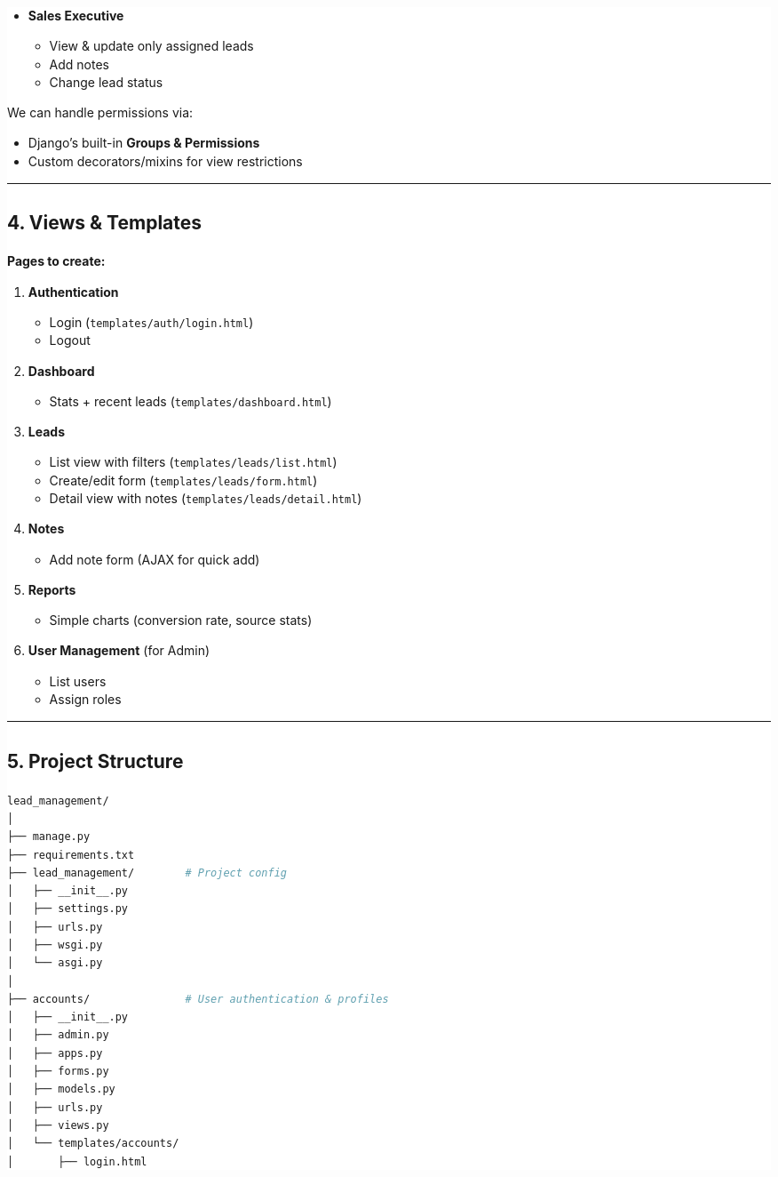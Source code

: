 - **Sales Executive**

  - View & update only assigned leads
  - Add notes
  - Change lead status

We can handle permissions via:

- Django’s built-in **Groups & Permissions**
- Custom decorators/mixins for view restrictions

---

## 4. Views & Templates

**Pages to create:**

1. **Authentication**

   - Login (`templates/auth/login.html`)
   - Logout

2. **Dashboard**

   - Stats + recent leads (`templates/dashboard.html`)

3. **Leads**

   - List view with filters (`templates/leads/list.html`)
   - Create/edit form (`templates/leads/form.html`)
   - Detail view with notes (`templates/leads/detail.html`)

4. **Notes**

   - Add note form (AJAX for quick add)

5. **Reports**

   - Simple charts (conversion rate, source stats)

6. **User Management** (for Admin)

   - List users
   - Assign roles

---

## 5. Project Structure

```bash
lead_management/
│
├── manage.py
├── requirements.txt
├── lead_management/        # Project config
│   ├── __init__.py
│   ├── settings.py
│   ├── urls.py
│   ├── wsgi.py
│   └── asgi.py
│
├── accounts/               # User authentication & profiles
│   ├── __init__.py
│   ├── admin.py
│   ├── apps.py
│   ├── forms.py
│   ├── models.py
│   ├── urls.py
│   ├── views.py
│   └── templates/accounts/
│       ├── login.html
```